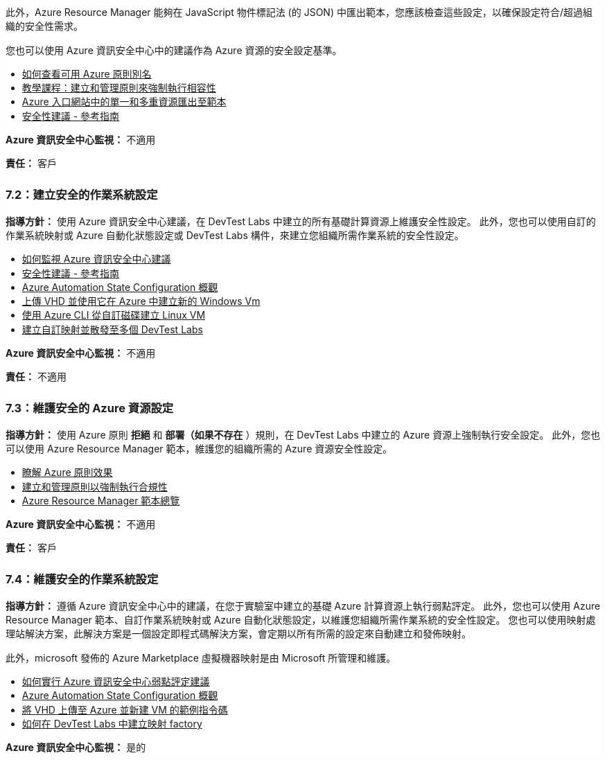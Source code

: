 此外，Azure Resource Manager 能夠在 JavaScript 物件標記法 (的 JSON) 中匯出範本，您應該檢查這些設定，以確保設定符合/超過組織的安全性需求。

您也可以使用 Azure 資訊安全中心中的建議作為 Azure 資源的安全設定基準。

- [如何查看可用 Azure 原則別名](/powershell/module/az.resources/get-azpolicyalias?view=azps-3.3.0)
- [教學課程：建立和管理原則來強制執行相容性](../governance/policy/tutorials/create-and-manage.md)
- [Azure 入口網站中的單一和多重資源匯出至範本](../azure-resource-manager/templates/export-template-portal.md)
- [安全性建議 - 參考指南](../security-center/recommendations-reference.md)

**Azure 資訊安全中心監視：** 不適用

**責任：** 客戶

### <a name="72-establish-secure-operating-system-configurations"></a>7.2：建立安全的作業系統設定
**指導方針：** 使用 Azure 資訊安全中心建議，在 DevTest Labs 中建立的所有基礎計算資源上維護安全性設定。 此外，您也可以使用自訂的作業系統映射或 Azure 自動化狀態設定或 DevTest Labs 構件，來建立您組織所需作業系統的安全性設定。

- [如何監視 Azure 資訊安全中心建議](../security-center/security-center-recommendations.md)
- [安全性建議 - 參考指南](../security-center/recommendations-reference.md)
- [Azure Automation State Configuration 概觀](../automation/automation-dsc-overview.md)
- [上傳 VHD 並使用它在 Azure 中建立新的 Windows Vm](../virtual-machines/windows/upload-generalized-managed.md)
- [使用 Azure CLI 從自訂磁碟建立 Linux VM](../virtual-machines/linux/upload-vhd.md)
- [建立自訂映射並散發至多個 DevTest Labs](image-factory-save-distribute-custom-images.md)

**Azure 資訊安全中心監視：** 不適用

**責任：** 不適用

### <a name="73-maintain-secure-azure-resource-configurations"></a>7.3：維護安全的 Azure 資源設定
**指導方針：** 使用 Azure 原則 **拒絕** 和 **部署（如果不存在** ）規則，在 DevTest Labs 中建立的 Azure 資源上強制執行安全設定。 此外，您也可以使用 Azure Resource Manager 範本，維護您的組織所需的 Azure 資源安全性設定。

- [瞭解 Azure 原則效果](../governance/policy/concepts/effects.md)
- [建立和管理原則以強制執行合規性](../governance/policy/tutorials/create-and-manage.md)
- [Azure Resource Manager 範本總覽](../azure-resource-manager/templates/overview.md)

**Azure 資訊安全中心監視：** 不適用

**責任：** 客戶

### <a name="74-maintain-secure-operating-system-configurations"></a>7.4：維護安全的作業系統設定
**指導方針：** 遵循 Azure 資訊安全中心中的建議，在您于實驗室中建立的基礎 Azure 計算資源上執行弱點評定。 此外，您也可以使用 Azure Resource Manager 範本、自訂作業系統映射或 Azure 自動化狀態設定，以維護您組織所需作業系統的安全性設定。 您也可以使用映射處理站解決方案，此解決方案是一個設定即程式碼解決方案，會定期以所有所需的設定來自動建立和發佈映射。

此外，microsoft 發佈的 Azure Marketplace 虛擬機器映射是由 Microsoft 所管理和維護。

- [如何實行 Azure 資訊安全中心弱點評定建議](../security-center/deploy-vulnerability-assessment-vm.md)
- [Azure Automation State Configuration 概觀](../automation/automation-dsc-overview.md)
- [將 VHD 上傳至 Azure 並新建 VM 的範例指令碼](/previous-versions/azure/virtual-machines/scripts/virtual-machines-windows-powershell-upload-generalized-script)
- [如何在 DevTest Labs 中建立映射 factory](image-factory-create.md)

**Azure 資訊安全中心監視：** 是的
